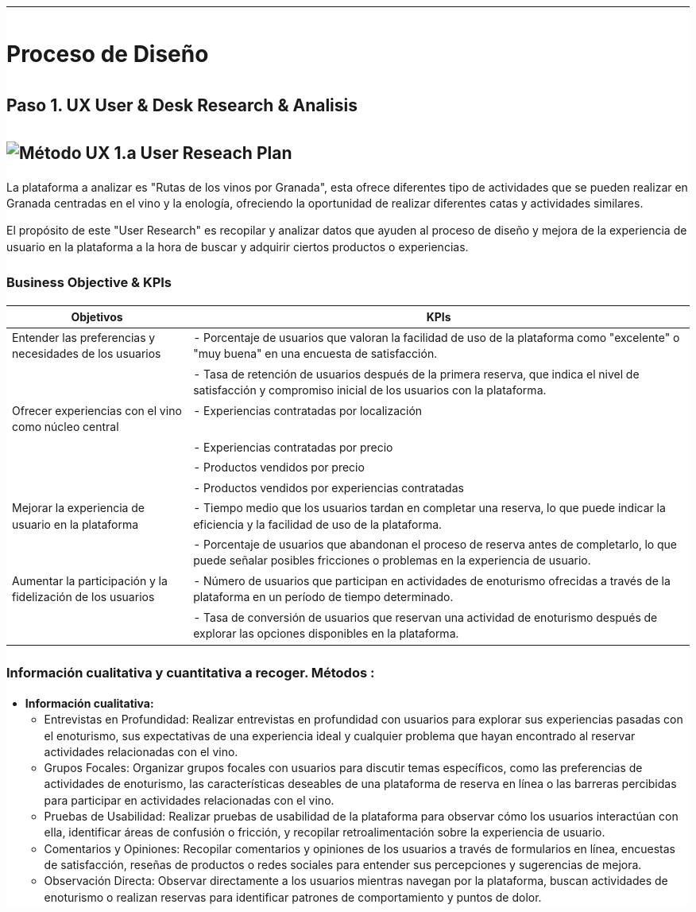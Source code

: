 ----- 

# Proceso de Diseño 

## Paso 1. UX User & Desk Research & Analisis 


![Método UX](img/Competitive.png) **1.a User Reseach Plan**
-----
La plataforma a analizar es "Rutas de los vinos por Granada", esta ofrece diferentes tipo de actividades que se pueden realizar en Granada centradas en el vino y la enología,  ofreciendo la oportunidad de realizar diferentes catas y actividades similares.

El propósito de este "User Research" es recopilar y analizar datos que ayuden al proceso de diseño y mejora de la experiencia de usuario en la plataforma a la hora de buscar y adquirir ciertos productos o experiencias.

### Business Objective & KPIs

| Objetivos                                         | KPIs                                                                                   |
|---------------------------------------------------|----------------------------------------------------------------------------------------|
| Entender las preferencias y necesidades de los usuarios | - Porcentaje de usuarios que valoran la facilidad de uso de la plataforma como "excelente" o "muy buena" en una encuesta de satisfacción. |
|                                                   | - Tasa de retención de usuarios después de la primera reserva, que indica el nivel de satisfacción y compromiso inicial de los usuarios con la plataforma. |
| Ofrecer experiencias con el vino como núcleo central | - Experiencias contratadas por localización                                           |
|                                                   | - Experiencias contratadas por precio                                                  |
|                                                   | - Productos vendidos por precio                                                         |
|                                                   | - Productos vendidos por experiencias contratadas                                       |
| Mejorar la experiencia de usuario en la plataforma | - Tiempo medio que los usuarios tardan en completar una reserva, lo que puede indicar la eficiencia y la facilidad de uso de la plataforma. |
|                                                   | - Porcentaje de usuarios que abandonan el proceso de reserva antes de completarlo, lo que puede señalar posibles fricciones o problemas en la experiencia de usuario. |
| Aumentar la participación y la fidelización de los usuarios | - Número de usuarios que participan en actividades de enoturismo ofrecidas a través de la plataforma en un período de tiempo determinado. |
|                                                   | - Tasa de conversión de usuarios que reservan una actividad de enoturismo después de explorar las opciones disponibles en la plataforma. |

### Información cualitativa y cuantitativa a recoger. Métodos :

- **Información cualitativa:**
  - Entrevistas en Profundidad: Realizar entrevistas en profundidad con usuarios para explorar sus experiencias pasadas con el enoturismo, sus expectativas de una experiencia ideal y cualquier problema que hayan encontrado al reservar actividades relacionadas con el vino.
  - Grupos Focales: Organizar grupos focales con usuarios para discutir temas específicos, como las preferencias de actividades de enoturismo, las características deseables de una plataforma de reserva en línea o las barreras percibidas para participar en actividades relacionadas con el vino.
  - Pruebas de Usabilidad: Realizar pruebas de usabilidad de la plataforma para observar cómo los usuarios interactúan con ella, identificar áreas de confusión o fricción, y recopilar retroalimentación sobre la experiencia de usuario.
  - Comentarios y Opiniones: Recopilar comentarios y opiniones de los usuarios a través de formularios en línea, encuestas de satisfacción, reseñas de productos o redes sociales para entender sus percepciones y sugerencias de mejora.
  - Observación Directa: Observar directamente a los usuarios mientras navegan por la plataforma, buscan actividades de enoturismo o realizan reservas para identificar patrones de comportamiento y puntos de dolor.
  